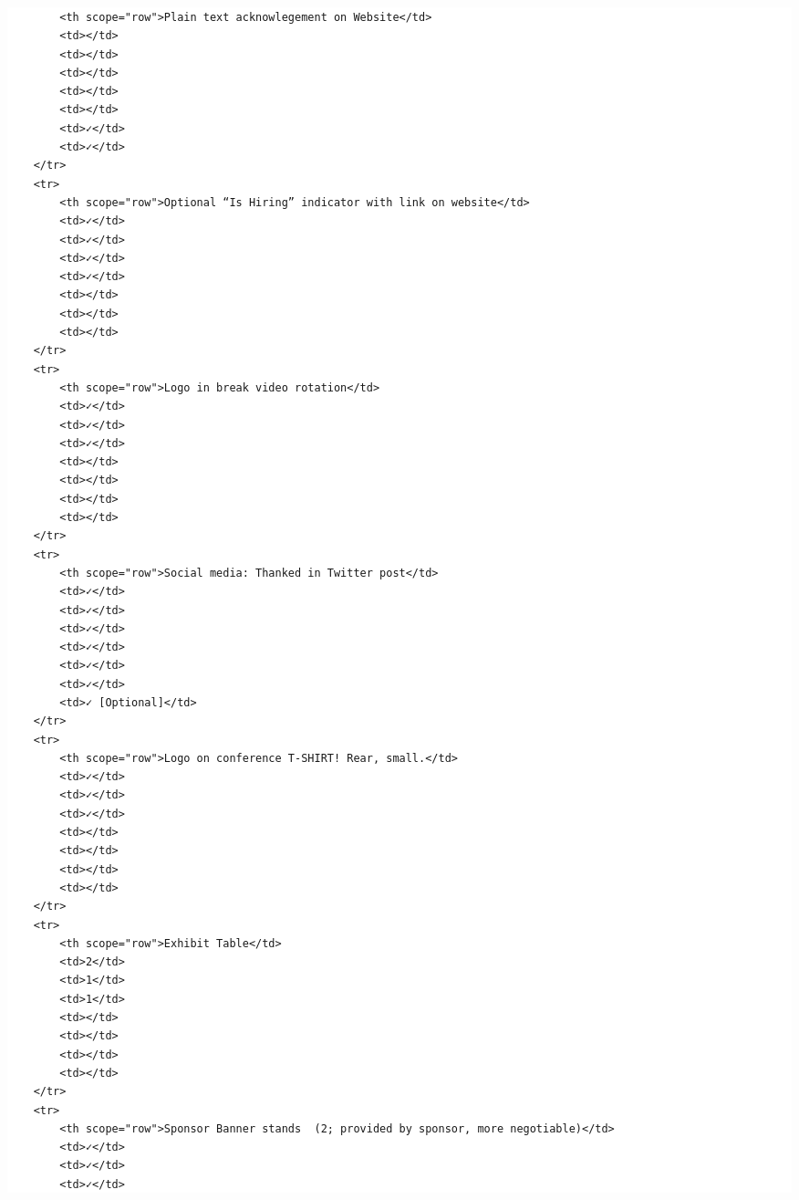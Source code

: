             <th scope="row">Plain text acknowlegement on Website</td>
            <td></td>
            <td></td>
            <td></td>
            <td></td>
            <td></td>
            <td>✓</td>
            <td>✓</td>
        </tr>
        <tr>
            <th scope="row">Optional “Is Hiring” indicator with link on website</td>
            <td>✓</td>
            <td>✓</td>
            <td>✓</td>
            <td>✓</td>
            <td></td>
            <td></td>
            <td></td>
        </tr>
        <tr>
            <th scope="row">Logo in break video rotation</td>
            <td>✓</td>
            <td>✓</td>
            <td>✓</td>
            <td></td>
            <td></td>
            <td></td>
            <td></td>
        </tr>
        <tr>
            <th scope="row">Social media: Thanked in Twitter post</td>
            <td>✓</td>
            <td>✓</td>
            <td>✓</td>
            <td>✓</td>
            <td>✓</td>
            <td>✓</td>
            <td>✓ [Optional]</td>
        </tr>
        <tr>
            <th scope="row">Logo on conference T-SHIRT! Rear, small.</td>
            <td>✓</td>
            <td>✓</td>
            <td>✓</td>
            <td></td>
            <td></td>
            <td></td>
            <td></td>
        </tr>
        <tr>
            <th scope="row">Exhibit Table</td>
            <td>2</td>
            <td>1</td>
            <td>1</td>
            <td></td>
            <td></td>
            <td></td>
            <td></td>
        </tr>
        <tr>
            <th scope="row">Sponsor Banner stands  (2; provided by sponsor, more negotiable)</td>
            <td>✓</td>
            <td>✓</td>
            <td>✓</td>